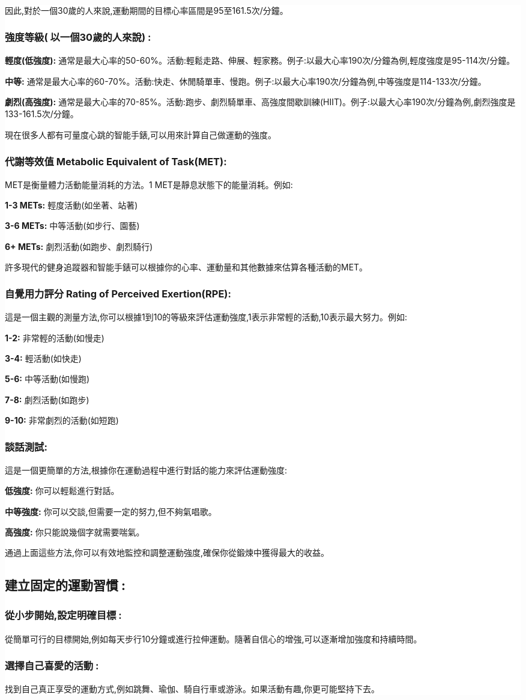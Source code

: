 因此,對於一個30歲的人來說,運動期間的目標心率區間是95至161.5次/分鐘。

### 強度等級( 以一個30歲的人來說) :

**輕度(低強度):** 通常是最大心率的50-60%。活動:輕鬆走路、伸展、輕家務。例子:以最大心率190次/分鐘為例,輕度強度是95-114次/分鐘。

**中等:** 通常是最大心率的60-70%。活動:快走、休閒騎單車、慢跑。例子:以最大心率190次/分鐘為例,中等強度是114-133次/分鐘。

**劇烈(高強度):** 通常是最大心率的70-85%。活動:跑步、劇烈騎單車、高強度間歇訓練(HIIT)。例子:以最大心率190次/分鐘為例,劇烈強度是133-161.5次/分鐘。

現在很多人都有可量度心跳的智能手錶,可以用來計算自己做運動的強度。

### 代謝等效值 Metabolic Equivalent of Task(MET):

MET是衡量體力活動能量消耗的方法。1 MET是靜息狀態下的能量消耗。例如:

**1-3 METs:** 輕度活動(如坐著、站著)

**3-6 METs:** 中等活動(如步行、園藝)

**6+  METs:** 劇烈活動(如跑步、劇烈騎行)

許多現代的健身追蹤器和智能手錶可以根據你的心率、運動量和其他數據來估算各種活動的MET。

### 自覺用力評分 Rating of Perceived Exertion(RPE):

這是一個主觀的測量方法,你可以根據1到10的等級來評估運動強度,1表示非常輕的活動,10表示最大努力。例如:

**1-2:** 非常輕的活動(如慢走)

**3-4:** 輕活動(如快走)

**5-6:** 中等活動(如慢跑)

**7-8:** 劇烈活動(如跑步)

**9-10:** 非常劇烈的活動(如短跑)

### 談話測試:

這是一個更簡單的方法,根據你在運動過程中進行對話的能力來評估運動強度:

**低強度:** 你可以輕鬆進行對話。

**中等強度:** 你可以交談,但需要一定的努力,但不夠氣唱歌。

**高強度:** 你只能說幾個字就需要喘氣。

通過上面這些方法,你可以有效地監控和調整運動強度,確保你從鍛煉中獲得最大的收益。

## 建立固定的運動習慣 :

### 從小步開始,設定明確目標 :

從簡單可行的目標開始,例如每天步行10分鐘或進行拉伸運動。隨著自信心的增強,可以逐漸增加強度和持續時間。

### 選擇自己喜愛的活動 :

找到自己真正享受的運動方式,例如跳舞、瑜伽、騎自行車或游泳。如果活動有趣,你更可能堅持下去。
